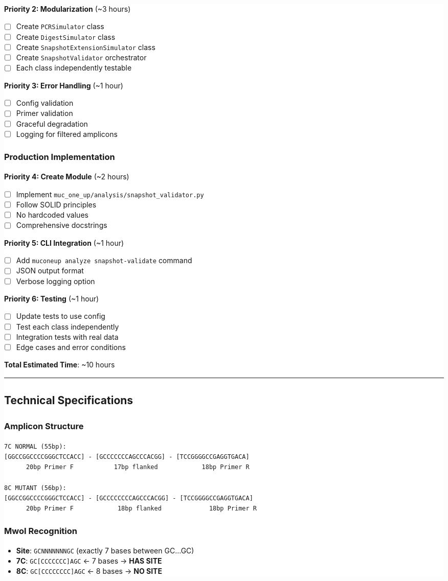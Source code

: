 **Priority 2: Modularization** (~3 hours)
- [ ] Create `PCRSimulator` class
- [ ] Create `DigestSimulator` class
- [ ] Create `SnapshotExtensionSimulator` class
- [ ] Create `SnapshotValidator` orchestrator
- [ ] Each class independently testable

**Priority 3: Error Handling** (~1 hour)
- [ ] Config validation
- [ ] Primer validation
- [ ] Graceful degradation
- [ ] Logging for filtered amplicons

### Production Implementation

**Priority 4: Create Module** (~2 hours)
- [ ] Implement `muc_one_up/analysis/snapshot_validator.py`
- [ ] Follow SOLID principles
- [ ] No hardcoded values
- [ ] Comprehensive docstrings

**Priority 5: CLI Integration** (~1 hour)
- [ ] Add `muconeup analyze snapshot-validate` command
- [ ] JSON output format
- [ ] Verbose logging option

**Priority 6: Testing** (~1 hour)
- [ ] Update tests to use config
- [ ] Test each class independently
- [ ] Integration tests with real data
- [ ] Edge cases and error conditions

**Total Estimated Time**: ~10 hours

---

## Technical Specifications

### Amplicon Structure

```
7C NORMAL (55bp):
[GGCCGGCCCCGGGCTCCACC] - [GCCCCCCCAGCCCACGG] - [TCCGGGGCCGAGGTGACA]
      20bp Primer F           17bp flanked            18bp Primer R

8C MUTANT (56bp):
[GGCCGGCCCCGGGCTCCACC] - [GCCCCCCCCAGCCCACGG] - [TCCGGGGCCGAGGTGACA]
      20bp Primer F            18bp flanked             18bp Primer R
```

### MwoI Recognition

- **Site**: `GCNNNNNNNGC` (exactly 7 bases between GC...GC)
- **7C**: `GC[CCCCCCC]AGC` ← 7 bases → **HAS SITE**
- **8C**: `GC[CCCCCCCC]AGC` ← 8 bases → **NO SITE**

